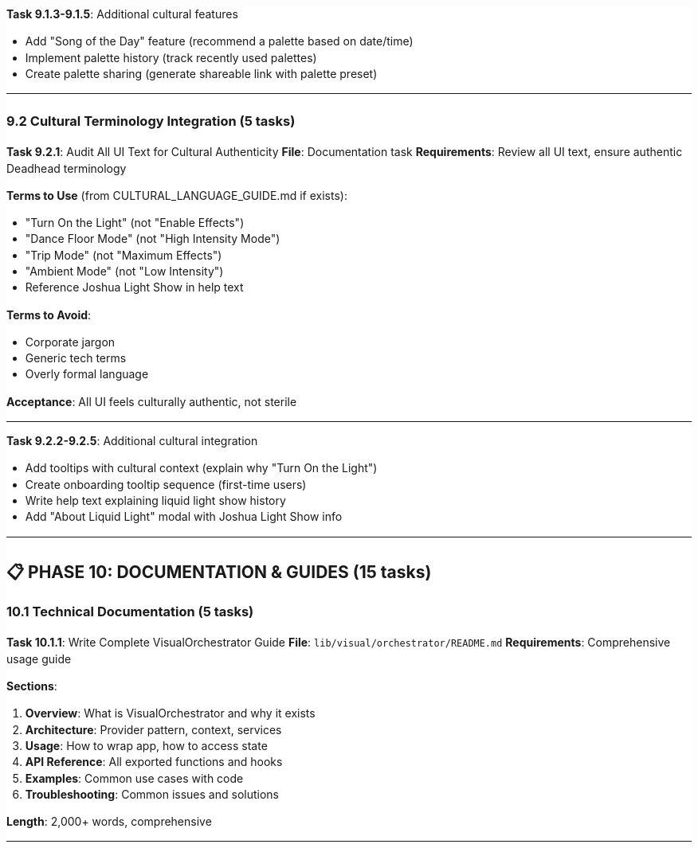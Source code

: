 
**Task 9.1.3-9.1.5**: Additional cultural features
- Add "Song of the Day" feature (recommend a palette based on date/time)
- Implement palette history (track recently used palettes)
- Create palette sharing (generate shareable link with palette preset)

---

### 9.2 Cultural Terminology Integration (5 tasks)

**Task 9.2.1**: Audit All UI Text for Cultural Authenticity
**File**: Documentation task
**Requirements**: Review all UI text, ensure authentic Deadhead terminology

**Terms to Use** (from CULTURAL_LANGUAGE_GUIDE.md if exists):
- "Turn On the Light" (not "Enable Effects")
- "Dance Floor Mode" (not "High Intensity Mode")
- "Trip Mode" (not "Maximum Effects")
- "Ambient Mode" (not "Low Intensity")
- Reference Joshua Light Show in help text

**Terms to Avoid**:
- Corporate jargon
- Generic tech terms
- Overly formal language

**Acceptance**: All UI feels culturally authentic, not sterile

---

**Task 9.2.2-9.2.5**: Additional cultural integration
- Add tooltips with cultural context (explain why "Turn On the Light")
- Create onboarding tooltip sequence (first-time users)
- Write help text explaining liquid light show history
- Add "About Liquid Light" modal with Joshua Light Show info

---

## 📋 PHASE 10: DOCUMENTATION & GUIDES (15 tasks)

### 10.1 Technical Documentation (5 tasks)

**Task 10.1.1**: Write Complete VisualOrchestrator Guide
**File**: `lib/visual/orchestrator/README.md`
**Requirements**: Comprehensive usage guide

**Sections**:
1. **Overview**: What is VisualOrchestrator and why it exists
2. **Architecture**: Provider pattern, context, services
3. **Usage**: How to wrap app, how to access state
4. **API Reference**: All exported functions and hooks
5. **Examples**: Common use cases with code
6. **Troubleshooting**: Common issues and solutions

**Length**: 2,000+ words, comprehensive

---